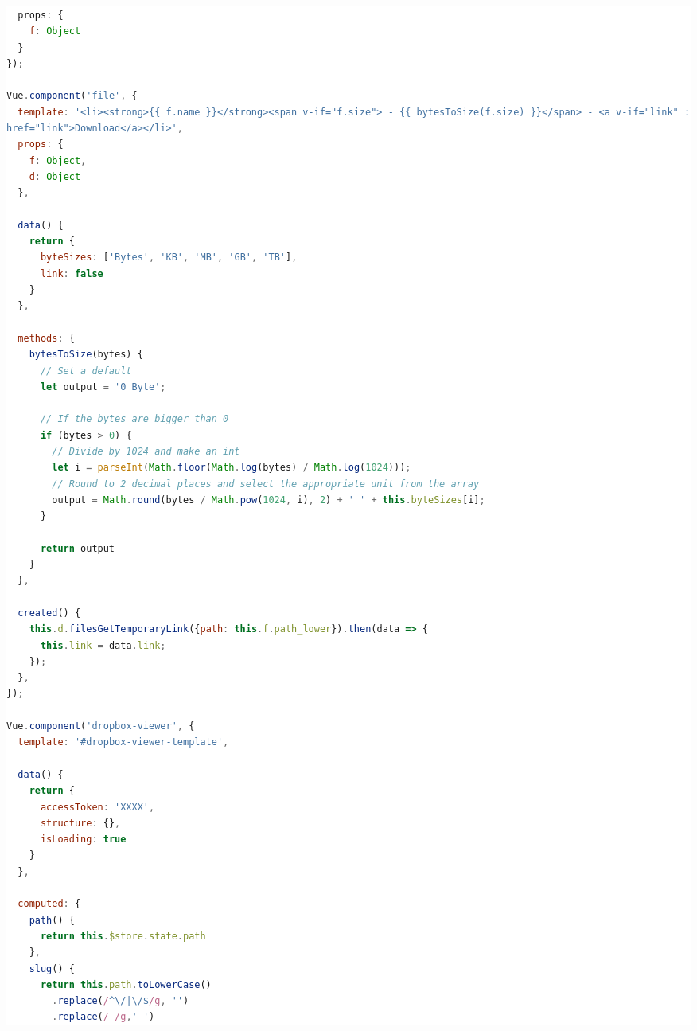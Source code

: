 ```js
  props: {
    f: Object
  }
});

Vue.component('file', {
  template: '<li><strong>{{ f.name }}</strong><span v-if="f.size"> - {{ bytesToSize(f.size) }}</span> - <a v-if="link" :href="link">Download</a></li>',
  props: {
    f: Object,
    d: Object
  },

  data() {
    return {
      byteSizes: ['Bytes', 'KB', 'MB', 'GB', 'TB'],
      link: false
    }
  },

  methods: {
    bytesToSize(bytes) {
      // Set a default
      let output = '0 Byte';

      // If the bytes are bigger than 0
      if (bytes > 0) {
        // Divide by 1024 and make an int
        let i = parseInt(Math.floor(Math.log(bytes) / Math.log(1024)));
        // Round to 2 decimal places and select the appropriate unit from the array
        output = Math.round(bytes / Math.pow(1024, i), 2) + ' ' + this.byteSizes[i];
      }

      return output
    }
  },

  created() {
    this.d.filesGetTemporaryLink({path: this.f.path_lower}).then(data => {
      this.link = data.link;
    });
  },
});

Vue.component('dropbox-viewer', {
  template: '#dropbox-viewer-template',

  data() {
    return {
      accessToken: 'XXXX',
      structure: {},
      isLoading: true
    }
  },

  computed: {
    path() {
      return this.$store.state.path
    },
    slug() {
      return this.path.toLowerCase()
        .replace(/^\/|\/$/g, '')
        .replace(/ /g,'-')
```